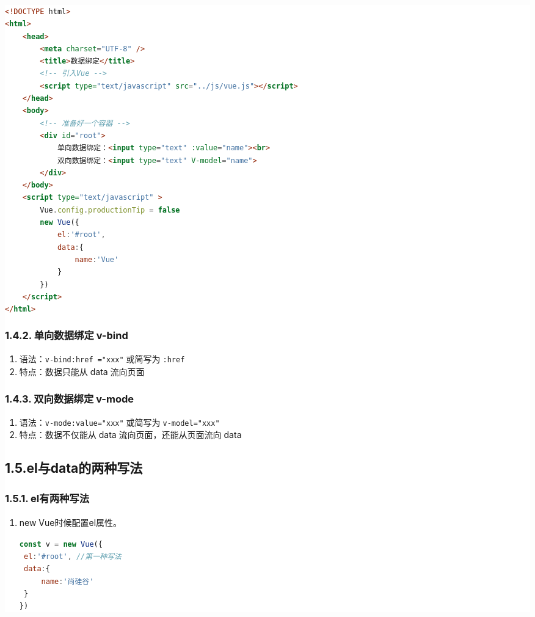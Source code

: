 ```html
<!DOCTYPE html>
<html>
	<head>
		<meta charset="UTF-8" />
		<title>数据绑定</title>
		<!-- 引入Vue -->
		<script type="text/javascript" src="../js/vue.js"></script>
	</head>
	<body>
		<!-- 准备好一个容器 -->
		<div id="root">
			单向数据绑定：<input type="text" :value="name"><br>
			双向数据绑定：<input type="text" V-model="name">
		</div>
	</body>
	<script type="text/javascript" >
		Vue.config.productionTip = false 
		new Vue({
			el:'#root',
			data:{
				name:'Vue'
			}
		})
	</script>
</html>
```



### **1.4.2. 单向数据绑定 v-bind**

1. 语法：`v-bind:href ="xxx"` 或简写为 `:href`
2. 特点：数据只能从 data 流向页面



### **1.4.3. 双向数据绑定 v-mode**

1. 语法：`v-mode:value="xxx"` 或简写为 `v-model="xxx"`
2. 特点：数据不仅能从 data 流向页面，还能从页面流向 data



## 1.5.el与data的两种写法

### 1.5.1. el有两种写法

1. new Vue时候配置el属性。

   ```js
   const v = new Vue({
   	el:'#root', //第一种写法
   	data:{
   		name:'尚硅谷'
   	}
   })
   ```
